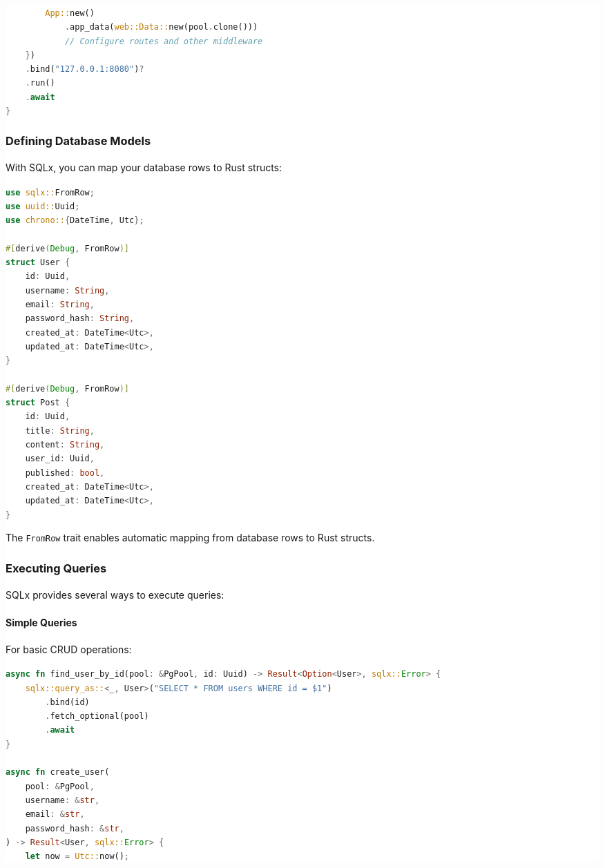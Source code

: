 ```rust
        App::new()
            .app_data(web::Data::new(pool.clone()))
            // Configure routes and other middleware
    })
    .bind("127.0.0.1:8080")?
    .run()
    .await
}
```

### Defining Database Models

With SQLx, you can map your database rows to Rust structs:

```rust
use sqlx::FromRow;
use uuid::Uuid;
use chrono::{DateTime, Utc};

#[derive(Debug, FromRow)]
struct User {
    id: Uuid,
    username: String,
    email: String,
    password_hash: String,
    created_at: DateTime<Utc>,
    updated_at: DateTime<Utc>,
}

#[derive(Debug, FromRow)]
struct Post {
    id: Uuid,
    title: String,
    content: String,
    user_id: Uuid,
    published: bool,
    created_at: DateTime<Utc>,
    updated_at: DateTime<Utc>,
}
```

The `FromRow` trait enables automatic mapping from database rows to Rust structs.

### Executing Queries

SQLx provides several ways to execute queries:

#### Simple Queries

For basic CRUD operations:

```rust
async fn find_user_by_id(pool: &PgPool, id: Uuid) -> Result<Option<User>, sqlx::Error> {
    sqlx::query_as::<_, User>("SELECT * FROM users WHERE id = $1")
        .bind(id)
        .fetch_optional(pool)
        .await
}

async fn create_user(
    pool: &PgPool,
    username: &str,
    email: &str,
    password_hash: &str,
) -> Result<User, sqlx::Error> {
    let now = Utc::now();
```